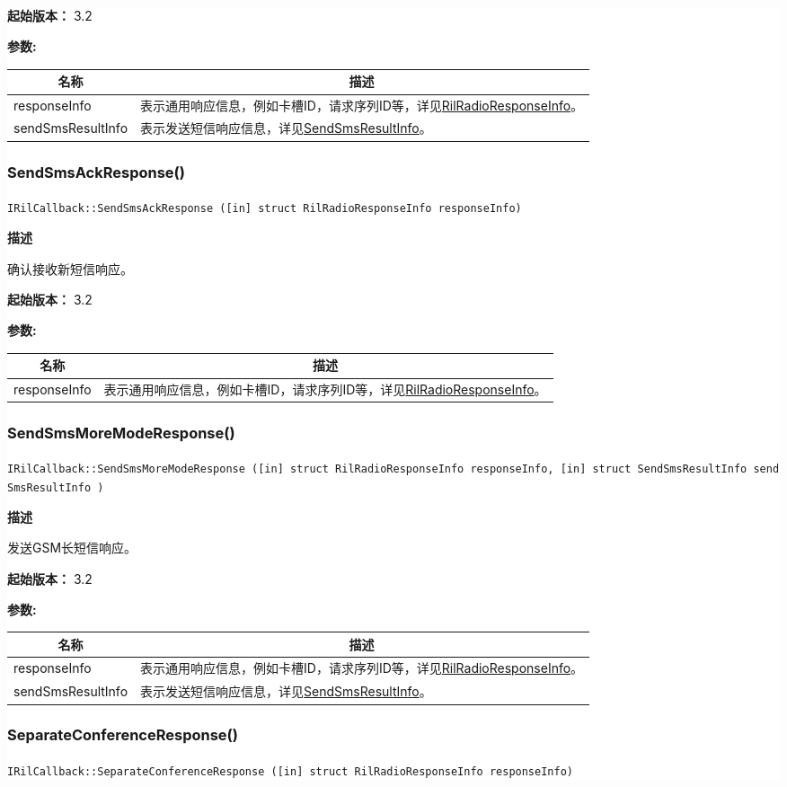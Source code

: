 **起始版本：** 3.2

**参数:**

| 名称 | 描述 | 
| -------- | -------- |
| responseInfo | 表示通用响应信息，例如卡槽ID，请求序列ID等，详见[RilRadioResponseInfo](_ril_radio_response_info_v10.md)。 | 
| sendSmsResultInfo | 表示发送短信响应信息，详见[SendSmsResultInfo](_send_sms_result_info_v10.md)。 | 


### SendSmsAckResponse()

```
IRilCallback::SendSmsAckResponse ([in] struct RilRadioResponseInfo responseInfo)
```

**描述**


确认接收新短信响应。

**起始版本：** 3.2

**参数:**

| 名称 | 描述 | 
| -------- | -------- |
| responseInfo | 表示通用响应信息，例如卡槽ID，请求序列ID等，详见[RilRadioResponseInfo](_ril_radio_response_info_v10.md)。 | 


### SendSmsMoreModeResponse()

```
IRilCallback::SendSmsMoreModeResponse ([in] struct RilRadioResponseInfo responseInfo, [in] struct SendSmsResultInfo sendSmsResultInfo )
```

**描述**


发送GSM长短信响应。

**起始版本：** 3.2

**参数:**

| 名称 | 描述 | 
| -------- | -------- |
| responseInfo | 表示通用响应信息，例如卡槽ID，请求序列ID等，详见[RilRadioResponseInfo](_ril_radio_response_info_v10.md)。 | 
| sendSmsResultInfo | 表示发送短信响应信息，详见[SendSmsResultInfo](_send_sms_result_info_v10.md)。 | 


### SeparateConferenceResponse()

```
IRilCallback::SeparateConferenceResponse ([in] struct RilRadioResponseInfo responseInfo)
```

